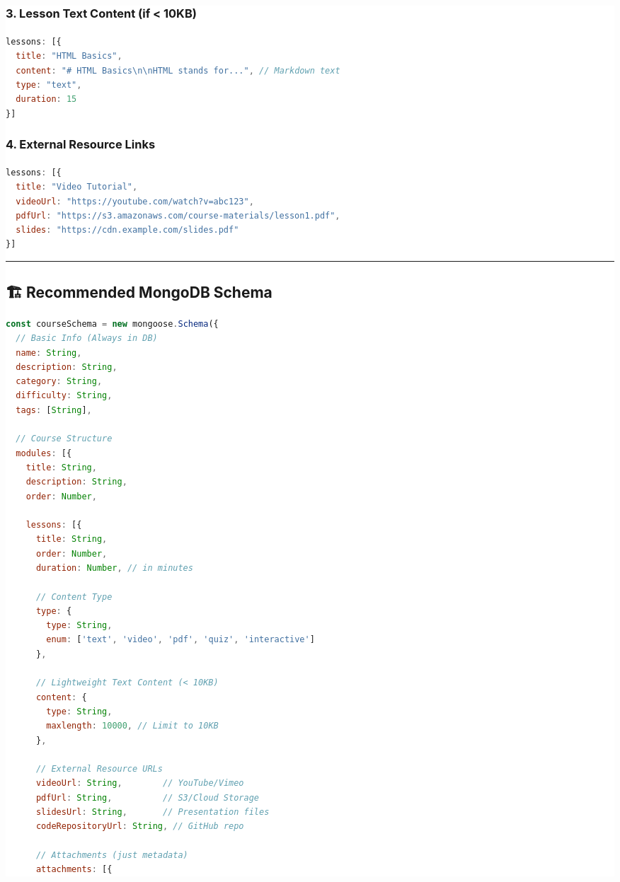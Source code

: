 ### 3. **Lesson Text Content** (if < 10KB)
```javascript
lessons: [{
  title: "HTML Basics",
  content: "# HTML Basics\n\nHTML stands for...", // Markdown text
  type: "text",
  duration: 15
}]
```

### 4. **External Resource Links**
```javascript
lessons: [{
  title: "Video Tutorial",
  videoUrl: "https://youtube.com/watch?v=abc123",
  pdfUrl: "https://s3.amazonaws.com/course-materials/lesson1.pdf",
  slides: "https://cdn.example.com/slides.pdf"
}]
```

---

## 🏗️ Recommended MongoDB Schema

```javascript
const courseSchema = new mongoose.Schema({
  // Basic Info (Always in DB)
  name: String,
  description: String,
  category: String,
  difficulty: String,
  tags: [String],
  
  // Course Structure
  modules: [{
    title: String,
    description: String,
    order: Number,
    
    lessons: [{
      title: String,
      order: Number,
      duration: Number, // in minutes
      
      // Content Type
      type: {
        type: String,
        enum: ['text', 'video', 'pdf', 'quiz', 'interactive']
      },
      
      // Lightweight Text Content (< 10KB)
      content: {
        type: String,
        maxlength: 10000, // Limit to 10KB
      },
      
      // External Resource URLs
      videoUrl: String,        // YouTube/Vimeo
      pdfUrl: String,          // S3/Cloud Storage
      slidesUrl: String,       // Presentation files
      codeRepositoryUrl: String, // GitHub repo
      
      // Attachments (just metadata)
      attachments: [{
```